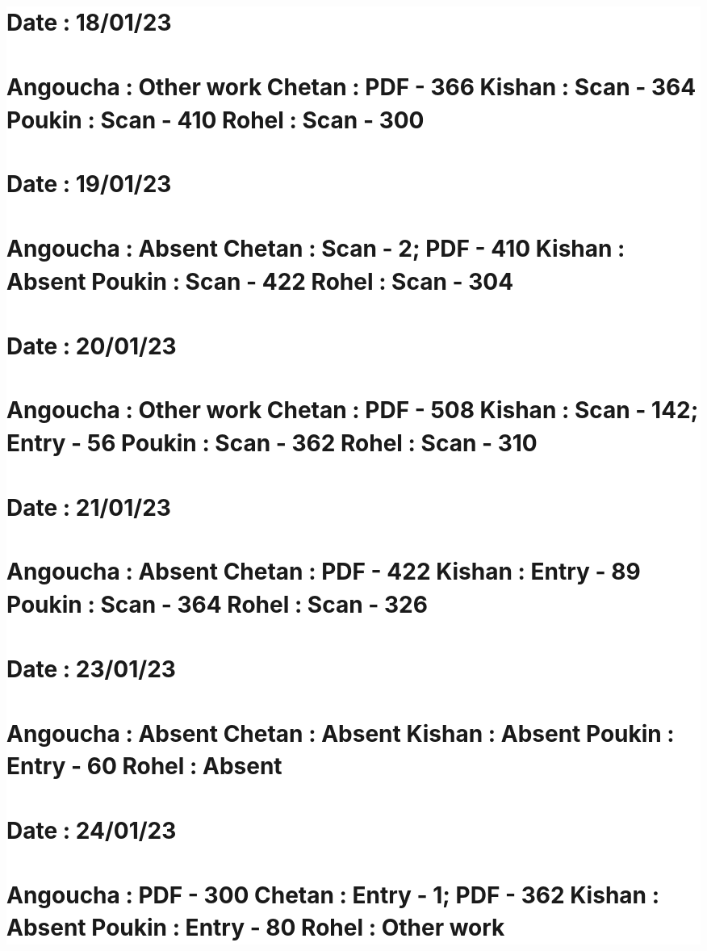 # Date : 18/01/23
Angoucha : Other work
Chetan : PDF - 366
Kishan : Scan - 364
Poukin : Scan - 410
Rohel : Scan - 300
=======================================================

# Date : 19/01/23
Angoucha : Absent
Chetan : Scan - 2; PDF - 410
Kishan : Absent
Poukin : Scan - 422
Rohel : Scan - 304
=======================================================

# Date : 20/01/23
Angoucha : Other work
Chetan : PDF - 508
Kishan : Scan - 142; Entry - 56
Poukin : Scan - 362
Rohel : Scan - 310
=======================================================

# Date : 21/01/23
Angoucha : Absent
Chetan : PDF - 422
Kishan : Entry - 89
Poukin : Scan - 364
Rohel : Scan - 326
=======================================================

# Date : 23/01/23
Angoucha : Absent
Chetan : Absent
Kishan : Absent
Poukin : Entry - 60
Rohel : Absent
=======================================================

# Date : 24/01/23
Angoucha : PDF - 300
Chetan : Entry - 1; PDF - 362
Kishan : Absent
Poukin : Entry - 80
Rohel : Other work
=======================================================
